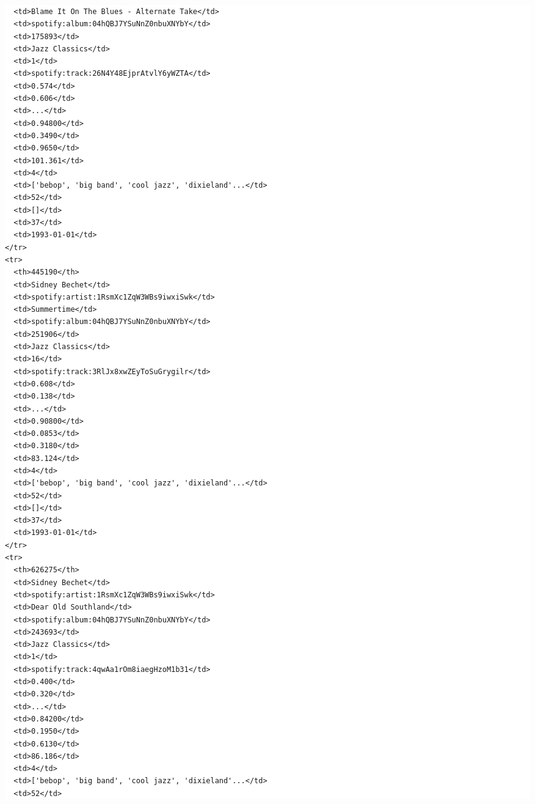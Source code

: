       <td>Blame It On The Blues - Alternate Take</td>
      <td>spotify:album:04hQBJ7YSuNnZ0nbuXNYbY</td>
      <td>175893</td>
      <td>Jazz Classics</td>
      <td>1</td>
      <td>spotify:track:26N4Y48EjprAtvlY6yWZTA</td>
      <td>0.574</td>
      <td>0.606</td>
      <td>...</td>
      <td>0.94800</td>
      <td>0.3490</td>
      <td>0.9650</td>
      <td>101.361</td>
      <td>4</td>
      <td>['bebop', 'big band', 'cool jazz', 'dixieland'...</td>
      <td>52</td>
      <td>[]</td>
      <td>37</td>
      <td>1993-01-01</td>
    </tr>
    <tr>
      <th>445190</th>
      <td>Sidney Bechet</td>
      <td>spotify:artist:1RsmXc1ZqW3WBs9iwxiSwk</td>
      <td>Summertime</td>
      <td>spotify:album:04hQBJ7YSuNnZ0nbuXNYbY</td>
      <td>251906</td>
      <td>Jazz Classics</td>
      <td>16</td>
      <td>spotify:track:3RlJx8xwZEyToSuGrygilr</td>
      <td>0.608</td>
      <td>0.138</td>
      <td>...</td>
      <td>0.90800</td>
      <td>0.0853</td>
      <td>0.3180</td>
      <td>83.124</td>
      <td>4</td>
      <td>['bebop', 'big band', 'cool jazz', 'dixieland'...</td>
      <td>52</td>
      <td>[]</td>
      <td>37</td>
      <td>1993-01-01</td>
    </tr>
    <tr>
      <th>626275</th>
      <td>Sidney Bechet</td>
      <td>spotify:artist:1RsmXc1ZqW3WBs9iwxiSwk</td>
      <td>Dear Old Southland</td>
      <td>spotify:album:04hQBJ7YSuNnZ0nbuXNYbY</td>
      <td>243693</td>
      <td>Jazz Classics</td>
      <td>1</td>
      <td>spotify:track:4qwAa1rOm8iaegHzoM1b31</td>
      <td>0.400</td>
      <td>0.320</td>
      <td>...</td>
      <td>0.84200</td>
      <td>0.1950</td>
      <td>0.6130</td>
      <td>86.186</td>
      <td>4</td>
      <td>['bebop', 'big band', 'cool jazz', 'dixieland'...</td>
      <td>52</td>